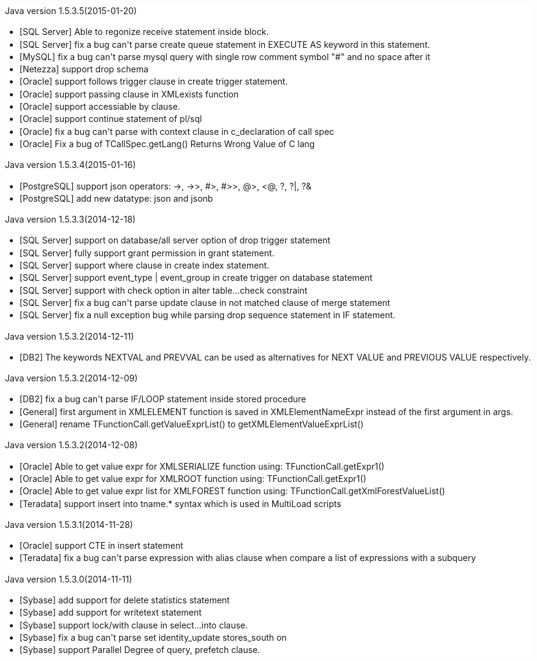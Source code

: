 
Java version 1.5.3.5(2015-01-20)
* [SQL Server] Able to regonize receive statement inside block.
* [SQL Server] fix a bug can't parse create queue statement in EXECUTE AS keyword in this statement.
* [MySQL] fix a bug can't parse mysql query with single row comment symbol "#" and no space after it
* [Netezza] support drop schema
* [Oracle] support follows trigger clause in create trigger statement.
* [Oracle] support passing clause in XMLexists function
* [Oracle] support accessiable by clause.
* [Oracle] support continue statement of pl/sql
* [Oracle] fix a bug can't parse with context clause in c_declaration of call spec
* [Oracle] Fix a bug of TCallSpec.getLang() Returns Wrong Value of C lang

Java version 1.5.3.4(2015-01-16)
* [PostgreSQL] support json operators: ->, ->>, #>, #>>, @>, <@, ?, ?|, ?&
* [PostgreSQL] add new datatype: json and jsonb

Java version 1.5.3.3(2014-12-18)
* [SQL Server] support on database/all server option of drop trigger statement
* [SQL Server] fully support grant permission in grant statement.
* [SQL Server] support where clause in create index statement.
* [SQL Server] support event_type | event_group in create trigger on database statement
* [SQL Server] support with check option in alter table...check constraint
* [SQL Server] fix a bug can't parse update clause in not matched clause of merge statement
* [SQL Server] fix a null exception bug while parsing drop sequence statement in IF statement.


Java version 1.5.3.2(2014-12-11)
* [DB2] The keywords NEXTVAL and PREVVAL can be used as alternatives for NEXT VALUE and PREVIOUS VALUE respectively.

Java version 1.5.3.2(2014-12-09)
* [DB2] fix a bug can't parse IF/LOOP statement inside stored procedure
* [General] first argument in XMLELEMENT function is saved in XMLElementNameExpr instead of the first argument in args.
* [General] rename TFunctionCall.getValueExprList()  to getXMLElementValueExprList()

Java version 1.5.3.2(2014-12-08)
* [Oracle] Able to get value expr for XMLSERIALIZE function using: TFunctionCall.getExpr1() 
* [Oracle] Able to get value expr for XMLROOT function using: TFunctionCall.getExpr1() 
* [Oracle] Able to get value expr list for XMLFOREST function using: TFunctionCall.getXmlForestValueList() 
* [Teradata] support insert into tname.* syntax which is used in MultiLoad scripts

Java version 1.5.3.1(2014-11-28)
* [Oracle] support CTE in insert statement
* [Teradata] fix a bug can't parse expression with alias clause when compare a list of expressions with a subquery 

Java version 1.5.3.0(2014-11-11)
* [Sybase] add support for delete statistics statement
* [Sybase] add support for writetext statement
* [Sybase] support lock/with clause in select...into clause.
* [Sybase] fix a bug can't parse set identity_update stores_south on
* [Sybase] support Parallel Degree of query, prefetch clause.
